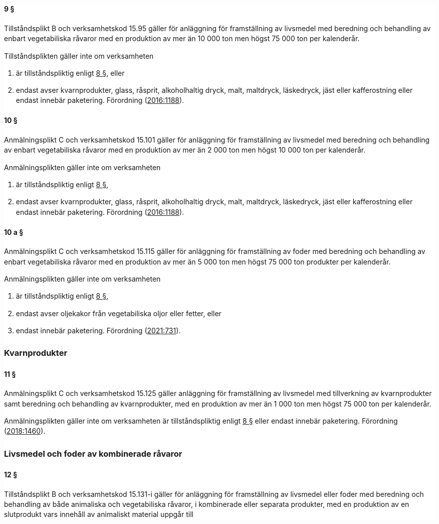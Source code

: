 #### 9 §

Tillståndsplikt B och verksamhetskod 15.95 gäller för anläggning för framställning av livsmedel med beredning och behandling av enbart vegetabiliska råvaror med en produktion av mer än 10 000 ton men högst 75 000 ton per kalenderår.

Tillståndsplikten gäller inte om verksamheten

1. är tillståndspliktig enligt [8 §](#kap5.8), eller

2. endast avser kvarnprodukter, glass, råsprit, alkoholhaltig dryck, malt, maltdryck, läskedryck, jäst eller kafferostning eller endast innebär paketering. Förordning ([2016:1188](https://selex.se/eli/sfs/2016/1188)).

#### 10 §

Anmälningsplikt C och verksamhetskod 15.101 gäller för anläggning för framställning av livsmedel med beredning och behandling av enbart vegetabiliska råvaror med en produktion av mer än 2 000 ton men högst 10 000 ton per kalenderår.

Anmälningsplikten gäller inte om verksamheten

1. är tillståndspliktig enligt [8 §](#kap5.8),

2. endast avser kvarnprodukter, glass, råsprit, alkoholhaltig dryck, malt, maltdryck, läskedryck, jäst eller kafferostning eller endast innebär paketering. Förordning ([2016:1188](https://selex.se/eli/sfs/2016/1188)).

#### 10 a §

Anmälningsplikt C och verksamhetskod 15.115 gäller för anläggning för framställning av foder med beredning och behandling av enbart vegetabiliska råvaror med en produktion av mer än 5 000 ton men högst 75 000 ton produkter per kalenderår.

Anmälningsplikten gäller inte om verksamheten

1. är tillståndspliktig enligt [8 §](#kap5.8),

2. endast avser oljekakor från vegetabiliska oljor eller fetter, eller

3. endast innebär paketering. Förordning ([2021:731](https://selex.se/eli/sfs/2021/731)).

### Kvarnprodukter

#### 11 §

Anmälningsplikt C och verksamhetskod 15.125 gäller anläggning för framställning av livsmedel med tillverkning av kvarnprodukter samt beredning och behandling av kvarnprodukter, med en produktion av mer än 1 000 ton men högst 75 000 ton per kalenderår.

Anmälningsplikten gäller inte om verksamheten är tillståndspliktig enligt [8 §](#kap5.8) eller endast innebär paketering. Förordning ([2018:1460](https://selex.se/eli/sfs/2018/1460)).

### Livsmedel och foder av kombinerade råvaror

#### 12 §

Tillståndsplikt B och verksamhetskod 15.131-i gäller för anläggning för framställning av livsmedel eller foder med beredning och behandling av både animaliska och vegetabiliska råvaror, i kombinerade eller separata produkter, med en produktion av en slutprodukt vars innehåll av animaliskt material uppgår till
